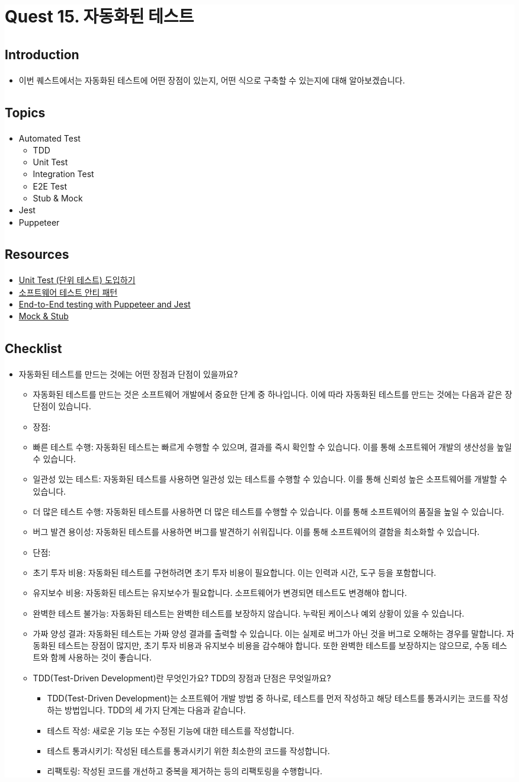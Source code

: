 # Quest 15. 자동화된 테스트

## Introduction
* 이번 퀘스트에서는 자동화된 테스트에 어떤 장점이 있는지, 어떤 식으로 구축할 수 있는지에 대해 알아보겠습니다.

## Topics
* Automated Test
  * TDD
  * Unit Test
  * Integration Test
  * E2E Test
  * Stub & Mock
* Jest
* Puppeteer

## Resources
* [Unit Test (단위 테스트) 도입하기](https://www.popit.kr/unit-test-%EB%8B%A8%EC%9C%84-%ED%85%8C%EC%8A%A4%ED%8A%B8-%EB%8F%84%EC%9E%85%ED%95%98%EA%B8%B0-1%ED%8E%B8/)
* [소프트웨어 테스트 안티 패턴](https://velog.io/@leejh3224/%EC%86%8C%ED%94%84%ED%8A%B8%EC%9B%A8%EC%96%B4-%ED%85%8C%EC%8A%A4%ED%8A%B8-%EC%95%88%ED%8B%B0-%ED%8C%A8%ED%84%B4)
* [End-to-End testing with Puppeteer and Jest](https://medium.com/touch4it/end-to-end-testing-with-puppeteer-and-jest-ec8198145321)
* [Mock & Stub](https://stackoverflow.com/questions/3459287/whats-the-difference-between-a-mock-stub)

## Checklist
* 자동화된 테스트를 만드는 것에는 어떤 장점과 단점이 있을까요?
  * 자동화된 테스트를 만드는 것은 소프트웨어 개발에서 중요한 단계 중 하나입니다. 이에 따라 자동화된 테스트를 만드는 것에는 다음과 같은 장단점이 있습니다.

  * 장점:

  * 빠른 테스트 수행: 자동화된 테스트는 빠르게 수행할 수 있으며, 결과를 즉시 확인할 수 있습니다. 이를 통해 소프트웨어 개발의 생산성을 높일 수 있습니다.
  * 일관성 있는 테스트: 자동화된 테스트를 사용하면 일관성 있는 테스트를 수행할 수 있습니다. 이를 통해 신뢰성 높은 소프트웨어를 개발할 수 있습니다.
  * 더 많은 테스트 수행: 자동화된 테스트를 사용하면 더 많은 테스트를 수행할 수 있습니다. 이를 통해 소프트웨어의 품질을 높일 수 있습니다.
  * 버그 발견 용이성: 자동화된 테스트를 사용하면 버그를 발견하기 쉬워집니다. 이를 통해 소프트웨어의 결함을 최소화할 수 있습니다.
  
  * 단점:

  * 초기 투자 비용: 자동화된 테스트를 구현하려면 초기 투자 비용이 필요합니다. 이는 인력과 시간, 도구 등을 포함합니다.
  * 유지보수 비용: 자동화된 테스트는 유지보수가 필요합니다. 소프트웨어가 변경되면 테스트도 변경해야 합니다.
  * 완벽한 테스트 불가능: 자동화된 테스트는 완벽한 테스트를 보장하지 않습니다. 누락된 케이스나 예외 상황이 있을 수 있습니다.
  * 가짜 양성 결과: 자동화된 테스트는 가짜 양성 결과를 출력할 수 있습니다. 이는 실제로 버그가 아닌 것을 버그로 오해하는 경우를 말합니다.
  자동화된 테스트는 장점이 많지만, 초기 투자 비용과 유지보수 비용을 감수해야 합니다. 또한 완벽한 테스트를 보장하지는 않으므로, 수동 테스트와 함께 사용하는 것이 좋습니다.

  * TDD(Test-Driven Development)란 무엇인가요? TDD의 장점과 단점은 무엇일까요?
    * TDD(Test-Driven Development)는 소프트웨어 개발 방법 중 하나로, 테스트를 먼저 작성하고 해당 테스트를 통과시키는 코드를 작성하는 방법입니다. TDD의 세 가지 단계는 다음과 같습니다.

    * 테스트 작성: 새로운 기능 또는 수정된 기능에 대한 테스트를 작성합니다.
    * 테스트 통과시키기: 작성된 테스트를 통과시키기 위한 최소한의 코드를 작성합니다.
    * 리팩토링: 작성된 코드를 개선하고 중복을 제거하는 등의 리팩토링을 수행합니다.
    